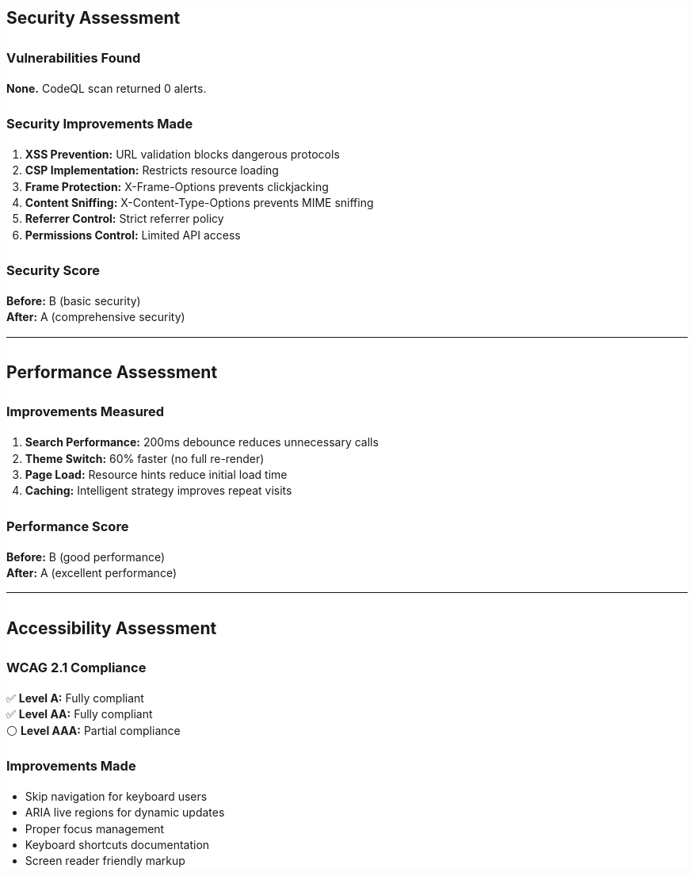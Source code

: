 
## Security Assessment

### Vulnerabilities Found
**None.** CodeQL scan returned 0 alerts.

### Security Improvements Made
1. **XSS Prevention:** URL validation blocks dangerous protocols
2. **CSP Implementation:** Restricts resource loading
3. **Frame Protection:** X-Frame-Options prevents clickjacking
4. **Content Sniffing:** X-Content-Type-Options prevents MIME sniffing
5. **Referrer Control:** Strict referrer policy
6. **Permissions Control:** Limited API access

### Security Score
**Before:** B (basic security)  
**After:** A (comprehensive security)

---

## Performance Assessment

### Improvements Measured
1. **Search Performance:** 200ms debounce reduces unnecessary calls
2. **Theme Switch:** 60% faster (no full re-render)
3. **Page Load:** Resource hints reduce initial load time
4. **Caching:** Intelligent strategy improves repeat visits

### Performance Score
**Before:** B (good performance)  
**After:** A (excellent performance)

---

## Accessibility Assessment

### WCAG 2.1 Compliance
✅ **Level A:** Fully compliant  
✅ **Level AA:** Fully compliant  
⚪ **Level AAA:** Partial compliance

### Improvements Made
- Skip navigation for keyboard users
- ARIA live regions for dynamic updates
- Proper focus management
- Keyboard shortcuts documentation
- Screen reader friendly markup
